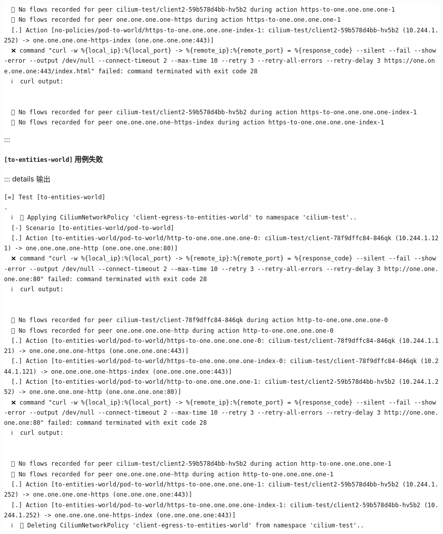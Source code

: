 ```shell
  📄 No flows recorded for peer cilium-test/client2-59b578d4bb-hv5b2 during action https-to-one.one.one.one-1
  📄 No flows recorded for peer one.one.one.one-https during action https-to-one.one.one.one-1
  [.] Action [no-policies/pod-to-world/https-to-one.one.one.one-index-1: cilium-test/client2-59b578d4bb-hv5b2 (10.244.1.252) -> one.one.one.one-https-index (one.one.one.one:443)]
  ❌ command "curl -w %{local_ip}:%{local_port} -> %{remote_ip}:%{remote_port} = %{response_code} --silent --fail --show-error --output /dev/null --connect-timeout 2 --max-time 10 --retry 3 --retry-all-errors --retry-delay 3 https://one.one.one.one:443/index.html" failed: command terminated with exit code 28
  ℹ️  curl output:


  📄 No flows recorded for peer cilium-test/client2-59b578d4bb-hv5b2 during action https-to-one.one.one.one-index-1
  📄 No flows recorded for peer one.one.one.one-https-index during action https-to-one.one.one.one-index-1
```

:::
#### `[to-entities-world]` 用例失败

::: details 输出

```
[=] Test [to-entities-world]
.
  ℹ️  📜 Applying CiliumNetworkPolicy 'client-egress-to-entities-world' to namespace 'cilium-test'..
  [-] Scenario [to-entities-world/pod-to-world]
  [.] Action [to-entities-world/pod-to-world/http-to-one.one.one.one-0: cilium-test/client-78f9dffc84-846qk (10.244.1.121) -> one.one.one.one-http (one.one.one.one:80)]
  ❌ command "curl -w %{local_ip}:%{local_port} -> %{remote_ip}:%{remote_port} = %{response_code} --silent --fail --show-error --output /dev/null --connect-timeout 2 --max-time 10 --retry 3 --retry-all-errors --retry-delay 3 http://one.one.one.one:80" failed: command terminated with exit code 28
  ℹ️  curl output:


  📄 No flows recorded for peer cilium-test/client-78f9dffc84-846qk during action http-to-one.one.one.one-0
  📄 No flows recorded for peer one.one.one.one-http during action http-to-one.one.one.one-0
  [.] Action [to-entities-world/pod-to-world/https-to-one.one.one.one-0: cilium-test/client-78f9dffc84-846qk (10.244.1.121) -> one.one.one.one-https (one.one.one.one:443)]
  [.] Action [to-entities-world/pod-to-world/https-to-one.one.one.one-index-0: cilium-test/client-78f9dffc84-846qk (10.244.1.121) -> one.one.one.one-https-index (one.one.one.one:443)]
  [.] Action [to-entities-world/pod-to-world/http-to-one.one.one.one-1: cilium-test/client2-59b578d4bb-hv5b2 (10.244.1.252) -> one.one.one.one-http (one.one.one.one:80)]
  ❌ command "curl -w %{local_ip}:%{local_port} -> %{remote_ip}:%{remote_port} = %{response_code} --silent --fail --show-error --output /dev/null --connect-timeout 2 --max-time 10 --retry 3 --retry-all-errors --retry-delay 3 http://one.one.one.one:80" failed: command terminated with exit code 28
  ℹ️  curl output:


  📄 No flows recorded for peer cilium-test/client2-59b578d4bb-hv5b2 during action http-to-one.one.one.one-1
  📄 No flows recorded for peer one.one.one.one-http during action http-to-one.one.one.one-1
  [.] Action [to-entities-world/pod-to-world/https-to-one.one.one.one-1: cilium-test/client2-59b578d4bb-hv5b2 (10.244.1.252) -> one.one.one.one-https (one.one.one.one:443)]
  [.] Action [to-entities-world/pod-to-world/https-to-one.one.one.one-index-1: cilium-test/client2-59b578d4bb-hv5b2 (10.244.1.252) -> one.one.one.one-https-index (one.one.one.one:443)]
  ℹ️  📜 Deleting CiliumNetworkPolicy 'client-egress-to-entities-world' from namespace 'cilium-test'..
```


[^1]: 虽然 [Migrating a cluster to Cilium](https://docs.cilium.io/en/stable/installation/k8s-install-migration/) 是专门为迁移到 Cilium 准备的文档，如果我们是全新的安装，那这里面有的步骤是不需要遵循的，但是我们可以借鉴一下部分的操作。
[^2]: 在 [Installation using Helm](https://docs.cilium.io/en/stable/installation/k8s-install-helm/) 中讲解了如何使用 `helm` 进行安装，`helm` 安装和直接用 `cilium` 安装其实底层上而言是一样的，但是配置的过程不同，也可以阅读一下这篇文档来了解区别。
[^3]: 对于默认的 [Cluster Scope (Default)](https://docs.cilium.io/en/stable/network/concepts/ipam/cluster-pool/#check-for-conflicting-node-cidrs) 模式而言，Cilium 默认使用 `10.0.0.0/8` 作为 Pod 的 CIDR，不得不说是真的太野了，这样的 CIDR 返回将会覆盖整个 `10` IP 段，很多内网基础设施都是选择的 `10` 段，如果直接用默认配置肯定会出大问题。